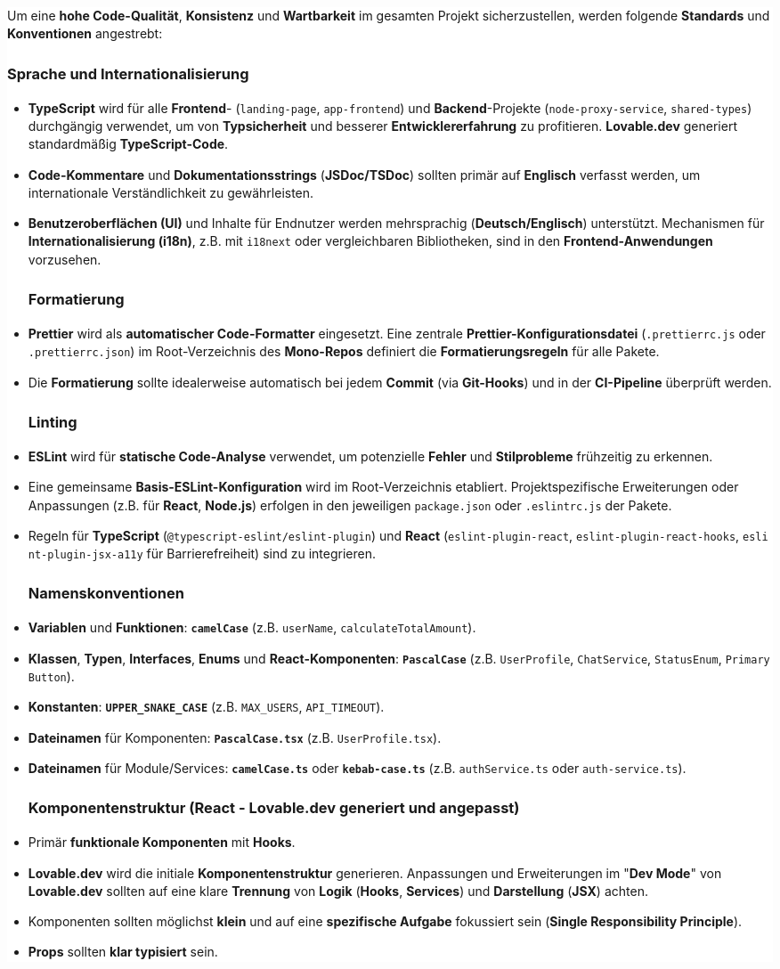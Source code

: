 Um eine **hohe Code-Qualität**, **Konsistenz** und **Wartbarkeit** im gesamten Projekt sicherzustellen, werden folgende **Standards** und **Konventionen** angestrebt:

### **Sprache und Internationalisierung**

* **TypeScript** wird für alle **Frontend**\- (`landing-page`, `app-frontend`) und **Backend**\-Projekte (`node-proxy-service`, `shared-types`) durchgängig verwendet, um von **Typsicherheit** und besserer **Entwicklererfahrung** zu profitieren. **Lovable.dev** generiert standardmäßig **TypeScript-Code**.  
* **Code-Kommentare** und **Dokumentationsstrings** (**JSDoc/TSDoc**) sollten primär auf **Englisch** verfasst werden, um internationale Verständlichkeit zu gewährleisten.  
* **Benutzeroberflächen (UI)** und Inhalte für Endnutzer werden mehrsprachig (**Deutsch/Englisch**) unterstützt. Mechanismen für **Internationalisierung (i18n)**, z.B. mit `i18next` oder vergleichbaren Bibliotheken, sind in den **Frontend-Anwendungen** vorzusehen.

  ### **Formatierung**

* **Prettier** wird als **automatischer Code-Formatter** eingesetzt. Eine zentrale **Prettier-Konfigurationsdatei** (`.prettierrc.js` oder `.prettierrc.json`) im Root-Verzeichnis des **Mono-Repos** definiert die **Formatierungsregeln** für alle Pakete.  
* Die **Formatierung** sollte idealerweise automatisch bei jedem **Commit** (via **Git-Hooks**) und in der **CI-Pipeline** überprüft werden.

  ### **Linting**

* **ESLint** wird für **statische Code-Analyse** verwendet, um potenzielle **Fehler** und **Stilprobleme** frühzeitig zu erkennen.  
* Eine gemeinsame **Basis-ESLint-Konfiguration** wird im Root-Verzeichnis etabliert. Projektspezifische Erweiterungen oder Anpassungen (z.B. für **React**, **Node.js**) erfolgen in den jeweiligen `package.json` oder `.eslintrc.js` der Pakete.  
* Regeln für **TypeScript** (`@typescript-eslint/eslint-plugin`) und **React** (`eslint-plugin-react`, `eslint-plugin-react-hooks`, `eslint-plugin-jsx-a11y` für Barrierefreiheit) sind zu integrieren.

  ### **Namenskonventionen**

* **Variablen** und **Funktionen**: **`camelCase`** (z.B. `userName`, `calculateTotalAmount`).  
* **Klassen**, **Typen**, **Interfaces**, **Enums** und **React-Komponenten**: **`PascalCase`** (z.B. `UserProfile`, `ChatService`, `StatusEnum`, `PrimaryButton`).  
* **Konstanten**: **`UPPER_SNAKE_CASE`** (z.B. `MAX_USERS`, `API_TIMEOUT`).  
* **Dateinamen** für Komponenten: **`PascalCase.tsx`** (z.B. `UserProfile.tsx`).  
* **Dateinamen** für Module/Services: **`camelCase.ts`** oder **`kebab-case.ts`** (z.B. `authService.ts` oder `auth-service.ts`).

  ### **Komponentenstruktur (React \- Lovable.dev generiert und angepasst)**

* Primär **funktionale Komponenten** mit **Hooks**.  
* **Lovable.dev** wird die initiale **Komponentenstruktur** generieren. Anpassungen und Erweiterungen im "**Dev Mode**" von **Lovable.dev** sollten auf eine klare **Trennung** von **Logik** (**Hooks**, **Services**) und **Darstellung** (**JSX**) achten.  
* Komponenten sollten möglichst **klein** und auf eine **spezifische Aufgabe** fokussiert sein (**Single Responsibility Principle**).  
* **Props** sollten **klar typisiert** sein.
